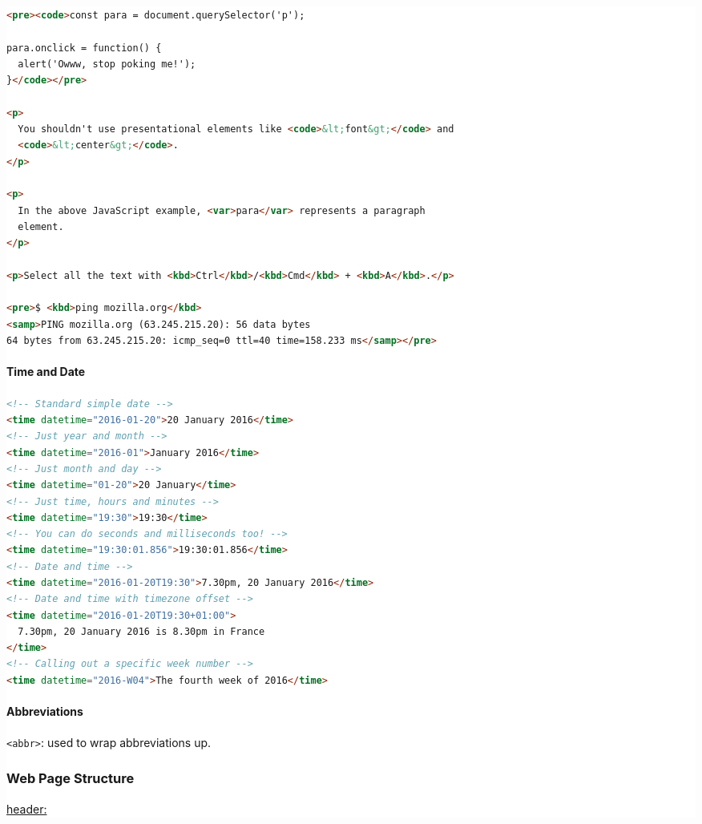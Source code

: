 
```html
<pre><code>const para = document.querySelector('p');

para.onclick = function() {
  alert('Owww, stop poking me!');
}</code></pre>

<p>
  You shouldn't use presentational elements like <code>&lt;font&gt;</code> and
  <code>&lt;center&gt;</code>.
</p>

<p>
  In the above JavaScript example, <var>para</var> represents a paragraph
  element.
</p>

<p>Select all the text with <kbd>Ctrl</kbd>/<kbd>Cmd</kbd> + <kbd>A</kbd>.</p>

<pre>$ <kbd>ping mozilla.org</kbd>
<samp>PING mozilla.org (63.245.215.20): 56 data bytes
64 bytes from 63.245.215.20: icmp_seq=0 ttl=40 time=158.233 ms</samp></pre>
```

#### Time and Date

```html
<!-- Standard simple date -->
<time datetime="2016-01-20">20 January 2016</time>
<!-- Just year and month -->
<time datetime="2016-01">January 2016</time>
<!-- Just month and day -->
<time datetime="01-20">20 January</time>
<!-- Just time, hours and minutes -->
<time datetime="19:30">19:30</time>
<!-- You can do seconds and milliseconds too! -->
<time datetime="19:30:01.856">19:30:01.856</time>
<!-- Date and time -->
<time datetime="2016-01-20T19:30">7.30pm, 20 January 2016</time>
<!-- Date and time with timezone offset -->
<time datetime="2016-01-20T19:30+01:00">
  7.30pm, 20 January 2016 is 8.30pm in France
</time>
<!-- Calling out a specific week number -->
<time datetime="2016-W04">The fourth week of 2016</time>
```

#### Abbreviations
`<abbr>`: used to wrap abbreviations up.
### Web Page Structure

[header:](https://developer.mozilla.org/en-US/docs/Learn/HTML/Introduction_to_HTML/Document_and_website_structure#header)
